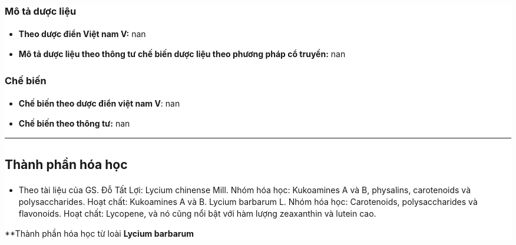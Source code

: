 ### Mô tả dược liệu 

- **Theo dược điển Việt nam V:** nan

- **Mô tả dược liệu theo thông tư chế biến dược liệu theo phương pháp cổ truyền:** nan

### Chế biến 

- **Chế biến theo dược điển việt nam V**: nan

- **Chế biến theo thông tư:** nan

--- 

## Thành phần hóa học

- Theo tài liệu của GS. Đỗ Tất Lợi:  Lycium chinense Mill.
Nhóm hóa học: Kukoamines A và B, physalins, carotenoids và polysaccharides.
Hoạt chất: Kukoamines A và B.
Lycium barbarum L.
Nhóm hóa học: Carotenoids, polysaccharides và flavonoids.
Hoạt chất: Lycopene, và nó cũng nổi bật với hàm lượng zeaxanthin và lutein cao.
    

**Thành phần hóa học từ loài **Lycium barbarum**
